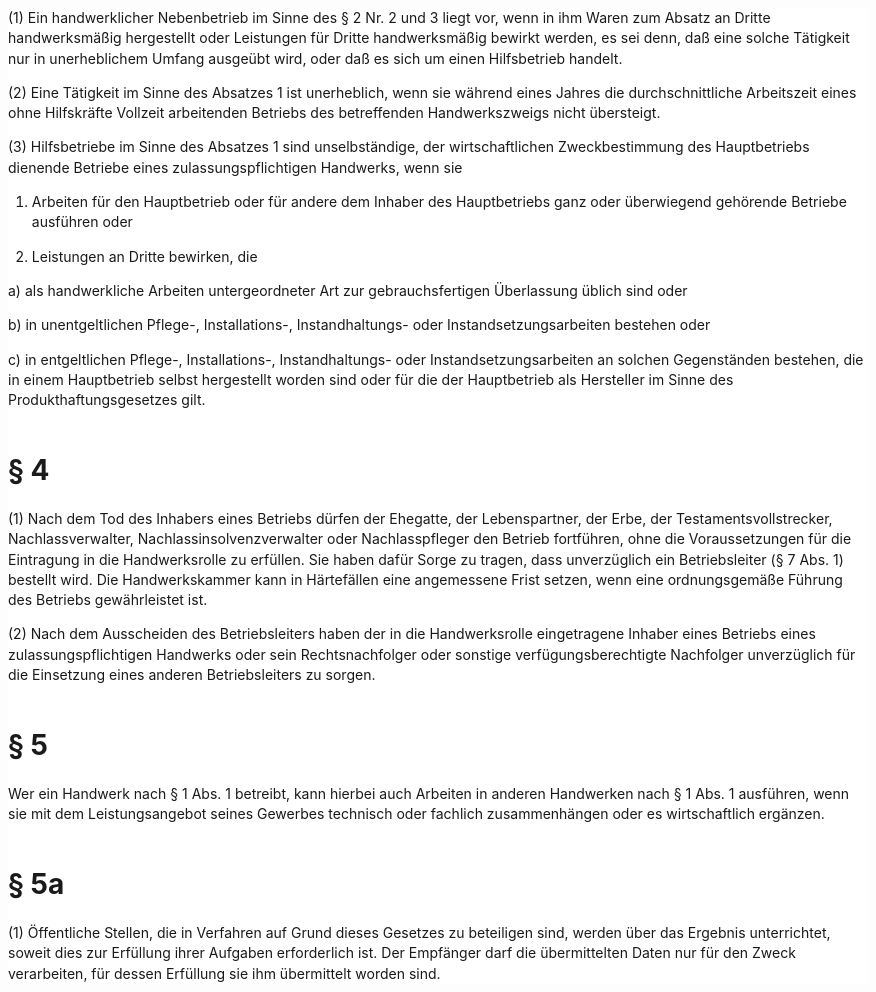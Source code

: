 (1) Ein handwerklicher Nebenbetrieb im Sinne des § 2 Nr. 2 und 3 liegt vor, wenn in ihm Waren zum Absatz an Dritte handwerksmäßig hergestellt oder Leistungen für Dritte handwerksmäßig bewirkt werden, es sei denn, daß eine solche Tätigkeit nur in unerheblichem Umfang ausgeübt wird, oder daß es sich um einen Hilfsbetrieb handelt.

(2) Eine Tätigkeit im Sinne des Absatzes 1 ist unerheblich, wenn sie während eines Jahres die durchschnittliche Arbeitszeit eines ohne Hilfskräfte Vollzeit arbeitenden Betriebs des betreffenden Handwerkszweigs nicht übersteigt.

(3) Hilfsbetriebe im Sinne des Absatzes 1 sind unselbständige, der wirtschaftlichen Zweckbestimmung des Hauptbetriebs dienende Betriebe eines zulassungspflichtigen Handwerks, wenn sie

1. Arbeiten für den Hauptbetrieb oder für andere dem Inhaber des Hauptbetriebs ganz oder überwiegend gehörende Betriebe ausführen oder

2. Leistungen an Dritte bewirken, die

a) als handwerkliche Arbeiten untergeordneter Art zur gebrauchsfertigen Überlassung üblich sind oder

b) in unentgeltlichen Pflege-, Installations-, Instandhaltungs- oder Instandsetzungsarbeiten bestehen oder

c) in entgeltlichen Pflege-, Installations-, Instandhaltungs- oder Instandsetzungsarbeiten an solchen Gegenständen bestehen, die in einem Hauptbetrieb selbst hergestellt worden sind oder für die der Hauptbetrieb als Hersteller im Sinne des Produkthaftungsgesetzes gilt.

# § 4

(1) Nach dem Tod des Inhabers eines Betriebs dürfen der Ehegatte, der Lebenspartner, der Erbe, der Testamentsvollstrecker, Nachlassverwalter, Nachlassinsolvenzverwalter oder Nachlasspfleger den Betrieb fortführen, ohne die Voraussetzungen für die Eintragung in die Handwerksrolle zu erfüllen. Sie haben dafür Sorge zu tragen, dass unverzüglich ein Betriebsleiter (§ 7 Abs. 1) bestellt wird. Die Handwerkskammer kann in Härtefällen eine angemessene Frist setzen, wenn eine ordnungsgemäße Führung des Betriebs gewährleistet ist.

(2) Nach dem Ausscheiden des Betriebsleiters haben der in die Handwerksrolle eingetragene Inhaber eines Betriebs eines zulassungspflichtigen Handwerks oder sein Rechtsnachfolger oder sonstige verfügungsberechtigte Nachfolger unverzüglich für die Einsetzung eines anderen Betriebsleiters zu sorgen.

# § 5

Wer ein Handwerk nach § 1 Abs. 1 betreibt, kann hierbei auch Arbeiten in anderen Handwerken nach § 1 Abs. 1 ausführen, wenn sie mit dem Leistungsangebot seines Gewerbes technisch oder fachlich zusammenhängen oder es wirtschaftlich ergänzen.

# § 5a

(1) Öffentliche Stellen, die in Verfahren auf Grund dieses Gesetzes zu beteiligen sind, werden über das Ergebnis unterrichtet, soweit dies zur Erfüllung ihrer Aufgaben erforderlich ist. Der Empfänger darf die übermittelten Daten nur für den Zweck verarbeiten, für dessen Erfüllung sie ihm übermittelt worden sind.
